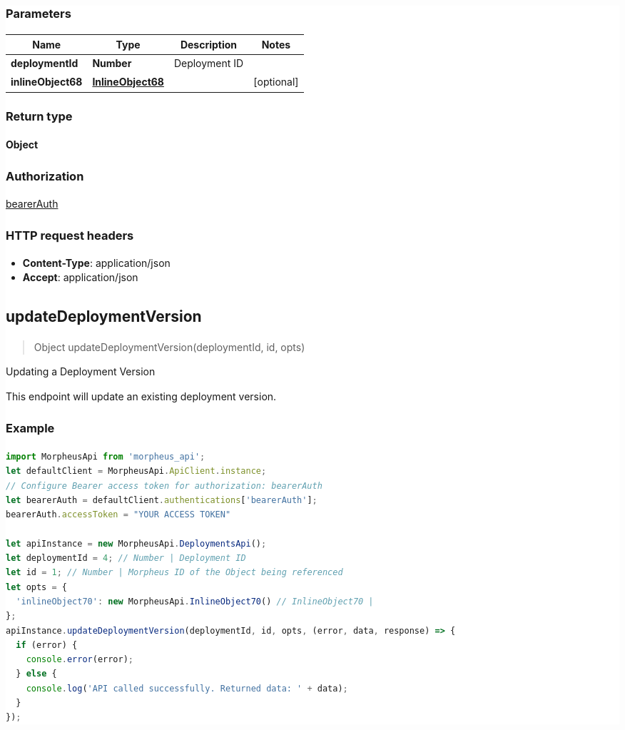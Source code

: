 ```javascript
```

### Parameters


Name | Type | Description  | Notes
------------- | ------------- | ------------- | -------------
 **deploymentId** | **Number**| Deployment ID | 
 **inlineObject68** | [**InlineObject68**](InlineObject68.md)|  | [optional] 

### Return type

**Object**

### Authorization

[bearerAuth](../README.md#bearerAuth)

### HTTP request headers

- **Content-Type**: application/json
- **Accept**: application/json


## updateDeploymentVersion

> Object updateDeploymentVersion(deploymentId, id, opts)

Updating a Deployment Version

This endpoint will update an existing deployment version.

### Example

```javascript
import MorpheusApi from 'morpheus_api';
let defaultClient = MorpheusApi.ApiClient.instance;
// Configure Bearer access token for authorization: bearerAuth
let bearerAuth = defaultClient.authentications['bearerAuth'];
bearerAuth.accessToken = "YOUR ACCESS TOKEN"

let apiInstance = new MorpheusApi.DeploymentsApi();
let deploymentId = 4; // Number | Deployment ID
let id = 1; // Number | Morpheus ID of the Object being referenced
let opts = {
  'inlineObject70': new MorpheusApi.InlineObject70() // InlineObject70 | 
};
apiInstance.updateDeploymentVersion(deploymentId, id, opts, (error, data, response) => {
  if (error) {
    console.error(error);
  } else {
    console.log('API called successfully. Returned data: ' + data);
  }
});
```

